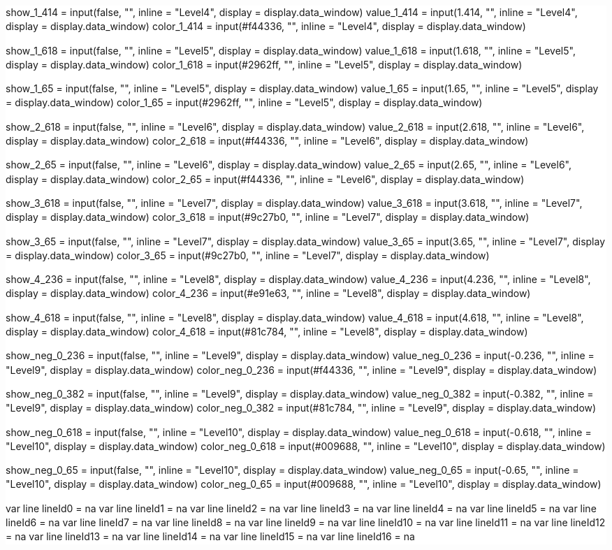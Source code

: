 show_1_414 = input(false, "", inline = "Level4", display = display.data_window)
value_1_414 = input(1.414, "", inline = "Level4", display = display.data_window)
color_1_414 = input(#f44336, "", inline = "Level4", display = display.data_window)

show_1_618 = input(false, "", inline = "Level5", display = display.data_window)
value_1_618 = input(1.618, "", inline = "Level5", display = display.data_window)
color_1_618 = input(#2962ff, "", inline = "Level5", display = display.data_window)

show_1_65 = input(false, "", inline = "Level5", display = display.data_window)
value_1_65 = input(1.65, "", inline = "Level5", display = display.data_window)
color_1_65 = input(#2962ff, "", inline = "Level5", display = display.data_window)

show_2_618 = input(false, "", inline = "Level6", display = display.data_window)
value_2_618 = input(2.618, "", inline = "Level6", display = display.data_window)
color_2_618 = input(#f44336, "", inline = "Level6", display = display.data_window)

show_2_65 = input(false, "", inline = "Level6", display = display.data_window)
value_2_65 = input(2.65, "", inline = "Level6", display = display.data_window)
color_2_65 = input(#f44336, "", inline = "Level6", display = display.data_window)

show_3_618 = input(false, "", inline = "Level7", display = display.data_window)
value_3_618 = input(3.618, "", inline = "Level7", display = display.data_window)
color_3_618 = input(#9c27b0, "", inline = "Level7", display = display.data_window)

show_3_65 = input(false, "", inline = "Level7", display = display.data_window)
value_3_65 = input(3.65, "", inline = "Level7", display = display.data_window)
color_3_65 = input(#9c27b0, "", inline = "Level7", display = display.data_window)

show_4_236 = input(false, "", inline = "Level8", display = display.data_window)
value_4_236 = input(4.236, "", inline = "Level8", display = display.data_window)
color_4_236 = input(#e91e63, "", inline = "Level8", display = display.data_window)

show_4_618 = input(false, "", inline = "Level8", display = display.data_window)
value_4_618 = input(4.618, "", inline = "Level8", display = display.data_window)
color_4_618 = input(#81c784, "", inline = "Level8", display = display.data_window)

show_neg_0_236 = input(false, "", inline = "Level9", display = display.data_window)
value_neg_0_236 = input(-0.236, "", inline = "Level9", display = display.data_window)
color_neg_0_236 = input(#f44336, "", inline = "Level9", display = display.data_window)

show_neg_0_382 = input(false, "", inline = "Level9", display = display.data_window)
value_neg_0_382 = input(-0.382, "", inline = "Level9", display = display.data_window)
color_neg_0_382 = input(#81c784, "", inline = "Level9", display = display.data_window)

show_neg_0_618 = input(false, "", inline = "Level10", display = display.data_window)
value_neg_0_618 = input(-0.618, "", inline = "Level10", display = display.data_window)
color_neg_0_618 = input(#009688, "", inline = "Level10", display = display.data_window)

show_neg_0_65 = input(false, "", inline = "Level10", display = display.data_window)
value_neg_0_65 = input(-0.65, "", inline = "Level10", display = display.data_window)
color_neg_0_65 = input(#009688, "", inline = "Level10", display = display.data_window)

var line lineId0 = na
var line lineId1 = na
var line lineId2 = na
var line lineId3 = na
var line lineId4 = na
var line lineId5 = na
var line lineId6 = na
var line lineId7 = na
var line lineId8 = na
var line lineId9 = na
var line lineId10 = na
var line lineId11 = na
var line lineId12 = na
var line lineId13 = na
var line lineId14 = na
var line lineId15 = na
var line lineId16 = na